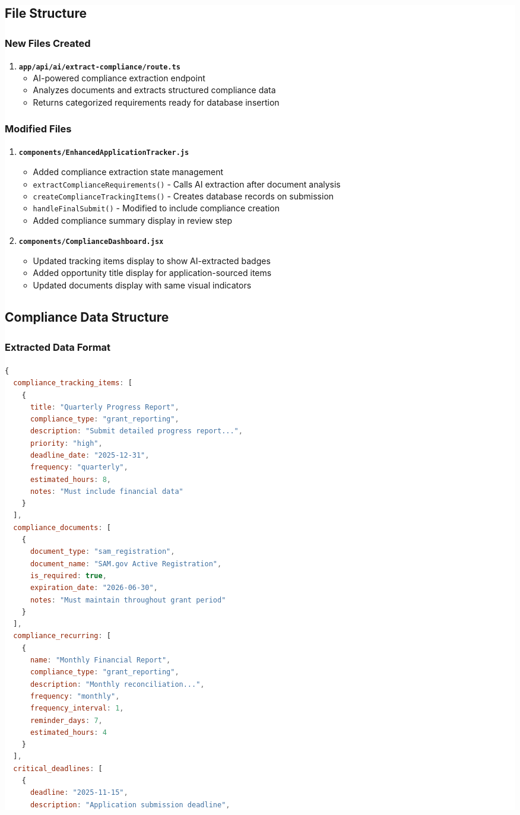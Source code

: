 ## File Structure

### New Files Created
1. **`app/api/ai/extract-compliance/route.ts`**
   - AI-powered compliance extraction endpoint
   - Analyzes documents and extracts structured compliance data
   - Returns categorized requirements ready for database insertion

### Modified Files
1. **`components/EnhancedApplicationTracker.js`**
   - Added compliance extraction state management
   - `extractComplianceRequirements()` - Calls AI extraction after document analysis
   - `createComplianceTrackingItems()` - Creates database records on submission
   - `handleFinalSubmit()` - Modified to include compliance creation
   - Added compliance summary display in review step

2. **`components/ComplianceDashboard.jsx`**
   - Updated tracking items display to show AI-extracted badges
   - Added opportunity title display for application-sourced items
   - Updated documents display with same visual indicators

## Compliance Data Structure

### Extracted Data Format
```javascript
{
  compliance_tracking_items: [
    {
      title: "Quarterly Progress Report",
      compliance_type: "grant_reporting",
      description: "Submit detailed progress report...",
      priority: "high",
      deadline_date: "2025-12-31",
      frequency: "quarterly",
      estimated_hours: 8,
      notes: "Must include financial data"
    }
  ],
  compliance_documents: [
    {
      document_type: "sam_registration",
      document_name: "SAM.gov Active Registration",
      is_required: true,
      expiration_date: "2026-06-30",
      notes: "Must maintain throughout grant period"
    }
  ],
  compliance_recurring: [
    {
      name: "Monthly Financial Report",
      compliance_type: "grant_reporting",
      description: "Monthly reconciliation...",
      frequency: "monthly",
      frequency_interval: 1,
      reminder_days: 7,
      estimated_hours: 4
    }
  ],
  critical_deadlines: [
    {
      deadline: "2025-11-15",
      description: "Application submission deadline",
```